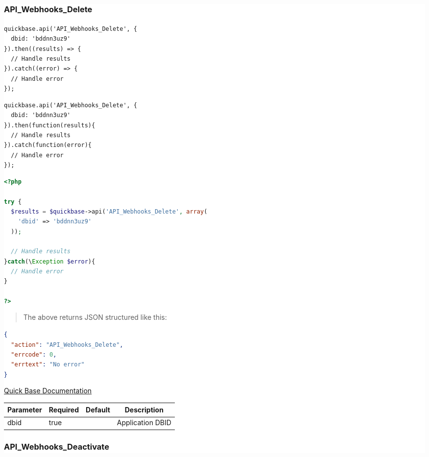 ### API_Webhooks_Delete

```javascript--node
quickbase.api('API_Webhooks_Delete', {
  dbid: 'bddnn3uz9'
}).then((results) => {
  // Handle results
}).catch((error) => {
  // Handle error
});
```

```javascript--browser
quickbase.api('API_Webhooks_Delete', {
  dbid: 'bddnn3uz9'
}).then(function(results){
  // Handle results
}).catch(function(error){
  // Handle error
});
```

```php
<?php

try {
  $results = $quickbase->api('API_Webhooks_Delete', array(
    'dbid' => 'bddnn3uz9'
  ));

  // Handle results
}catch(\Exception $error){
  // Handle error
}

?>
```

> The above returns JSON structured like this:

```json
{
  "action": "API_Webhooks_Delete",
  "errcode": 0,
  "errtext": "No error"
}
```

<a href='https://help.quickbase.com/api-guide/API_Webhooks_Delete.html' target='_blank'>Quick Base Documentation</a>

Parameter | Required | Default | Description
--------- | -------- | ------- | -----------
dbid | true | | Application DBID

### API_Webhooks_Deactivate
